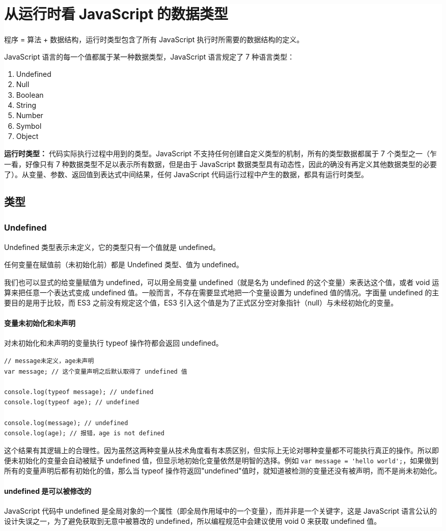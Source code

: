 

# 从运行时看 JavaScript 的数据类型

程序 = 算法 + 数据结构，运行时类型包含了所有 JavaScript 执行时所需要的数据结构的定义。

JavaScript 语言的每一个值都属于某一种数据类型，JavaScript 语言规定了 7 种语言类型：

1. Undefined
2. Null
3. Boolean
4. String
5. Number
6. Symbol
7. Object

**运行时类型：** 代码实际执行过程中用到的类型。JavaScript 不支持任何创建自定义类型的机制，所有的类型数据都属于 7 个类型之一（乍一看，好像只有 7 种数据类型不足以表示所有数据，但是由于 JavaScript 数据类型具有动态性，因此的确没有再定义其他数据类型的必要了）。从变量、参数、返回值到表达式中间结果，任何 JavaScript 代码运行过程中产生的数据，都具有运行时类型。

## 类型

### Undefined

Undefined 类型表示未定义，它的类型只有一个值就是 undefined。

任何变量在赋值前（未初始化前）都是 Undefined 类型、值为 undefined。

我们也可以显式的给变量赋值为 undefined，可以用全局变量 undefined（就是名为 undefined 的这个变量）来表达这个值，或者 void 运算来把任意一个表达式变成 undefined 值。一般而言，不存在需要显式地把一个变量设置为 undefined 值的情况。字面量 undefined 的主要目的是用于比较，而 ES3 之前没有规定这个值，ES3 引入这个值是为了正式区分空对象指针（null）与未经初始化的变量。

#### 变量未初始化和未声明

对未初始化和未声明的变量执行 typeof 操作符都会返回 undefined。

```
// message未定义，age未声明
var message; // 这个变量声明之后默认取得了 undefined 值

console.log(typeof message); // undefined
console.log(typeof age); // undefined

console.log(message); // undefined
console.log(age); // 报错，age is not defined
```

这个结果有其逻辑上的合理性。因为虽然这两种变量从技术角度看有本质区别，但实际上无论对哪种变量都不可能执行真正的操作。所以即便未初始化的变量会自动被赋予 undefined 值，但显示地初始化变量依然是明智的选择。例如 `var message = 'hello world';`，如果做到所有的变量声明后都有初始化的值，那么当 typeof 操作符返回"undefined"值时，就知道被检测的变量还没有被声明，而不是尚未初始化。

#### undefined 是可以被修改的

JavaScript 代码中 undefined 是全局对象的一个属性（即全局作用域中的一个变量），而并非是一个关键字，这是 JavaScript 语言公认的设计失误之一，为了避免获取到无意中被篡改的 undefined，所以编程规范中会建议使用 void 0 来获取 undefined 值。
